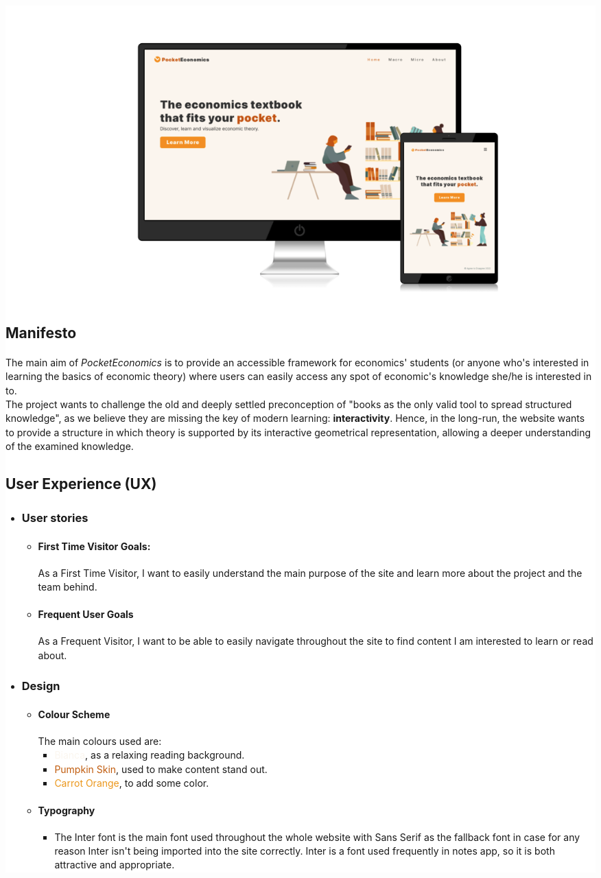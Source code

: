 <br>
<h2 align="center"><img src="assets/images/intro readme.png" id="wb-screen" alt="website screenshot" target="_blank" width=80%></h2>

## Manifesto 

The main aim of *PocketEconomics* is to provide an accessible framework for economics' students (or anyone who's interested in learning the basics of economic theory) where users can easily access any spot of economic's knowledge she/he is interested in to.  
  The project wants to challenge the old and deeply settled preconception of "books as the only valid tool to spread structured knowledge", as we believe they are missing the key of modern learning: **interactivity**. Hence, in the long-run, the website wants to provide a structure in which theory is supported by its interactive geometrical representation, allowing a deeper understanding of the examined knowledge.

## User Experience (UX)

-   ### User stories

    -   #### First Time Visitor Goals:

        As a First Time Visitor, I want to easily understand the main purpose of the site and learn more about the project and the team behind.

    -   #### Frequent User Goals
        As a Frequent Visitor, I want to be able to easily navigate throughout the site to find content I am interested to learn or read about.

-   ### Design
    -   #### Colour Scheme
        The main colours used are:
        - <span style="color:#fbf6ef;"> Bianca</span>, as a relaxing reading background. 
        - <span style="color:#c05c0e;"> Pumpkin Skin</span>, used to make content stand out.
        - <span style="color:#eb971c;"> Carrot Orange</span>, to add some color.  
    -   #### Typography
        -   The Inter font is the main font used throughout the whole website with Sans Serif as the fallback font in case for any reason Inter isn't being imported into the site correctly. Inter is a font used frequently in notes app, so it is both attractive and appropriate.
